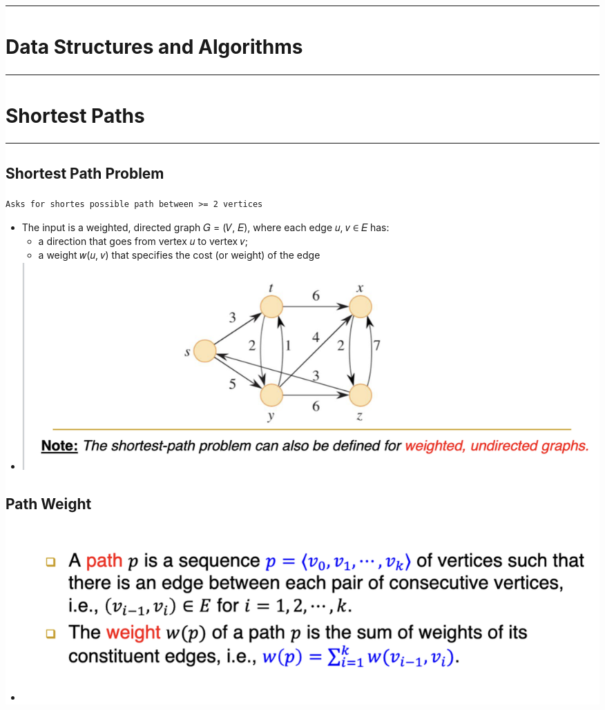 ---------------
# **Data Structures and Algorithms**
---------------
# **Shortest Paths**
---------------

## Shortest Path Problem
    Asks for shortes possible path between >= 2 vertices
* The input is a weighted, directed graph 𝐺 = (𝑉, 𝐸), where each edge 𝑢, 𝑣 ∈ 𝐸 has:
    * a direction that goes from vertex 𝑢 to vertex 𝑣;
    * a weight 𝑤(𝑢, 𝑣) that specifies the cost (or weight) of the edge
* ![image](shortPath.png)

## Path Weight
* ![image](pathWeight.png)